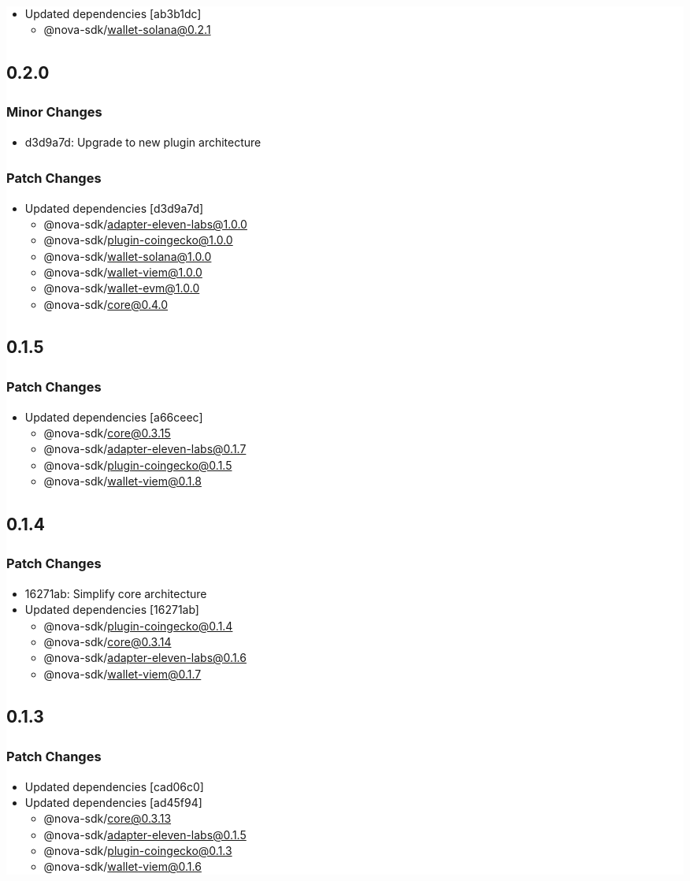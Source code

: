 - Updated dependencies [ab3b1dc]
  - @nova-sdk/wallet-solana@0.2.1

## 0.2.0

### Minor Changes

- d3d9a7d: Upgrade to new plugin architecture

### Patch Changes

- Updated dependencies [d3d9a7d]
  - @nova-sdk/adapter-eleven-labs@1.0.0
  - @nova-sdk/plugin-coingecko@1.0.0
  - @nova-sdk/wallet-solana@1.0.0
  - @nova-sdk/wallet-viem@1.0.0
  - @nova-sdk/wallet-evm@1.0.0
  - @nova-sdk/core@0.4.0

## 0.1.5

### Patch Changes

- Updated dependencies [a66ceec]
  - @nova-sdk/core@0.3.15
  - @nova-sdk/adapter-eleven-labs@0.1.7
  - @nova-sdk/plugin-coingecko@0.1.5
  - @nova-sdk/wallet-viem@0.1.8

## 0.1.4

### Patch Changes

- 16271ab: Simplify core architecture
- Updated dependencies [16271ab]
  - @nova-sdk/plugin-coingecko@0.1.4
  - @nova-sdk/core@0.3.14
  - @nova-sdk/adapter-eleven-labs@0.1.6
  - @nova-sdk/wallet-viem@0.1.7

## 0.1.3

### Patch Changes

- Updated dependencies [cad06c0]
- Updated dependencies [ad45f94]
  - @nova-sdk/core@0.3.13
  - @nova-sdk/adapter-eleven-labs@0.1.5
  - @nova-sdk/plugin-coingecko@0.1.3
  - @nova-sdk/wallet-viem@0.1.6
